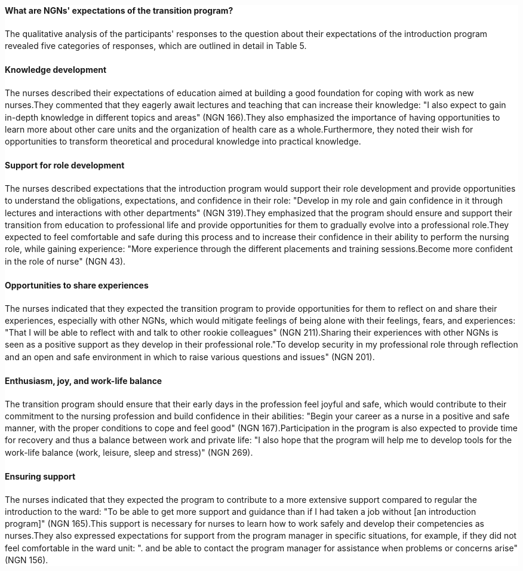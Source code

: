 
#### What are NGNs' expectations of the transition program?

The qualitative analysis of the participants' responses to the question about their expectations of the introduction program revealed five categories of responses, which are outlined in detail in Table 5.


#### Knowledge development

The nurses described their expectations of education aimed at building a good foundation for coping with work as new nurses.They commented that they eagerly await lectures and teaching that can increase their knowledge: "I also expect to gain in-depth knowledge in different topics and areas" (NGN 166).They also emphasized the importance of having opportunities to learn more about other care units and the organization of health care as a whole.Furthermore, they noted their wish for opportunities to transform theoretical and procedural knowledge into practical knowledge.


#### Support for role development

The nurses described expectations that the introduction program would support their role development and provide opportunities to understand the obligations, expectations, and confidence in their role: "Develop in my role and gain confidence in it through lectures and interactions with other departments" (NGN 319).They emphasized that the program should ensure and support their transition from education to professional life and provide opportunities for them to gradually evolve into a professional role.They expected to feel comfortable and safe during this process and to increase their confidence in their ability to perform the nursing role, while gaining experience: "More experience through the different placements and training sessions.Become more confident in the role of nurse" (NGN 43).


#### Opportunities to share experiences

The nurses indicated that they expected the transition program to provide opportunities for them to reflect on and share their experiences, especially with other NGNs, which would mitigate feelings of being alone with their feelings, fears, and experiences: "That I will be able to reflect with and talk to other rookie colleagues" (NGN 211).Sharing their experiences with other NGNs is seen as a positive support as they develop in their professional role."To develop security in my professional role through reflection and an open and safe environment in which to raise various questions and issues" (NGN 201).


#### Enthusiasm, joy, and work-life balance

The transition program should ensure that their early days in the profession feel joyful and safe, which would contribute to their commitment to the nursing profession and build confidence in their abilities: "Begin your career as a nurse in a positive and safe manner, with the proper conditions to cope and feel good" (NGN 167).Participation in the program is also expected to provide time for recovery and thus a balance between work and private life: "I also hope that the program will help me to develop tools for the work-life balance (work, leisure, sleep and stress)" (NGN 269).


#### Ensuring support

The nurses indicated that they expected the program to contribute to a more extensive support compared to regular the introduction to the ward: "To be able to get more support and guidance than if I had taken a job without [an introduction program]" (NGN 165).This support is necessary for nurses to learn how to work safely and develop their competencies as nurses.They also expressed expectations for support from the program manager in specific situations, for example, if they did not feel comfortable in the ward unit: ". and be able to contact the program manager for assistance when problems or concerns arise" (NGN 156).
